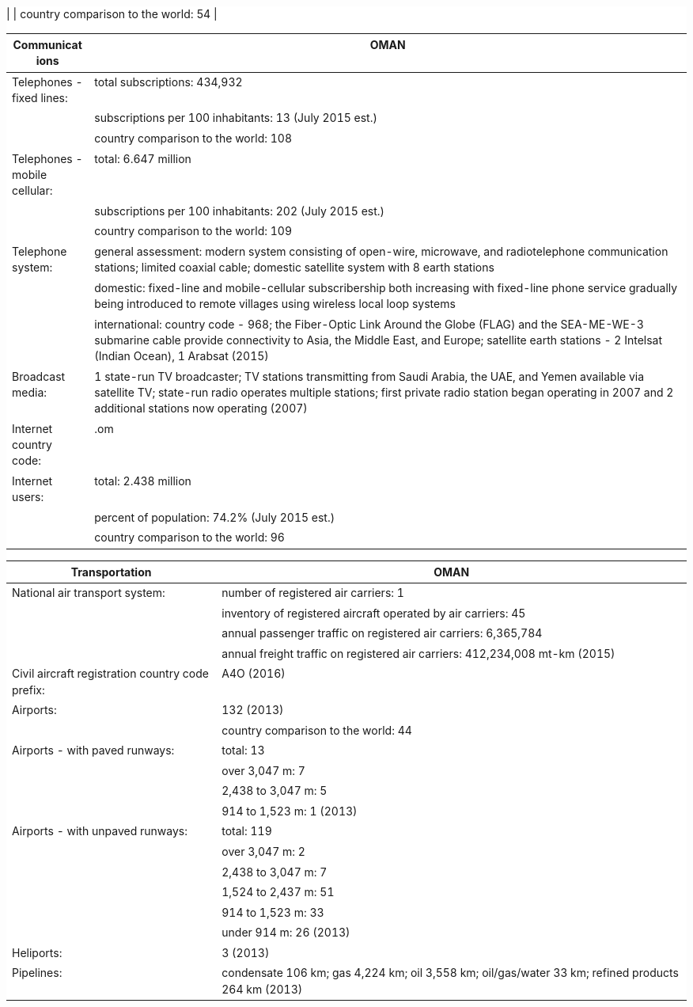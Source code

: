 | | country comparison to the world: 54 |

| Communications | OMAN |
| --- | --- |
| Telephones - fixed lines: | total subscriptions: 434,932 |
| | subscriptions per 100 inhabitants: 13 (July 2015 est.) |
| | country comparison to the world: 108 |
| Telephones - mobile cellular: | total: 6.647 million |
| | subscriptions per 100 inhabitants: 202 (July 2015 est.) |
| | country comparison to the world: 109 |
| Telephone system: | general assessment: modern system consisting of open-wire, microwave, and radiotelephone communication stations; limited coaxial cable; domestic satellite system with 8 earth stations |
| | domestic: fixed-line and mobile-cellular subscribership both increasing with fixed-line phone service gradually being introduced to remote villages using wireless local loop systems |
| | international: country code - 968; the Fiber-Optic Link Around the Globe (FLAG) and the SEA-ME-WE-3 submarine cable provide connectivity to Asia, the Middle East, and Europe; satellite earth stations - 2 Intelsat (Indian Ocean), 1 Arabsat (2015) |
| Broadcast media: | 1 state-run TV broadcaster; TV stations transmitting from Saudi Arabia, the UAE, and Yemen available via satellite TV; state-run radio operates multiple stations; first private radio station began operating in 2007 and 2 additional stations now operating (2007) |
| Internet country code: | .om |
| Internet users: | total: 2.438 million |
| | percent of population: 74.2% (July 2015 est.) |
| | country comparison to the world: 96 |

| Transportation | OMAN |
| --- | --- |
| National air transport system: | number of registered air carriers: 1 |
| | inventory of registered aircraft operated by air carriers: 45 |
| | annual passenger traffic on registered air carriers: 6,365,784 |
| | annual freight traffic on registered air carriers: 412,234,008 mt-km (2015) |
| Civil aircraft registration country code prefix: | A4O (2016) |
| Airports: | 132 (2013) |
| | country comparison to the world: 44 |
| Airports - with paved runways: | total: 13 |
| | over 3,047 m: 7 |
| | 2,438 to 3,047 m: 5 |
| | 914 to 1,523 m: 1 (2013) |
| Airports - with unpaved runways: | total: 119 |
| | over 3,047 m: 2 |
| | 2,438 to 3,047 m: 7 |
| | 1,524 to 2,437 m: 51 |
| | 914 to 1,523 m: 33 |
| | under 914 m: 26 (2013) |
| Heliports: | 3 (2013) |
| Pipelines: | condensate 106 km; gas 4,224 km; oil 3,558 km; oil/gas/water 33 km; refined products 264 km (2013) |